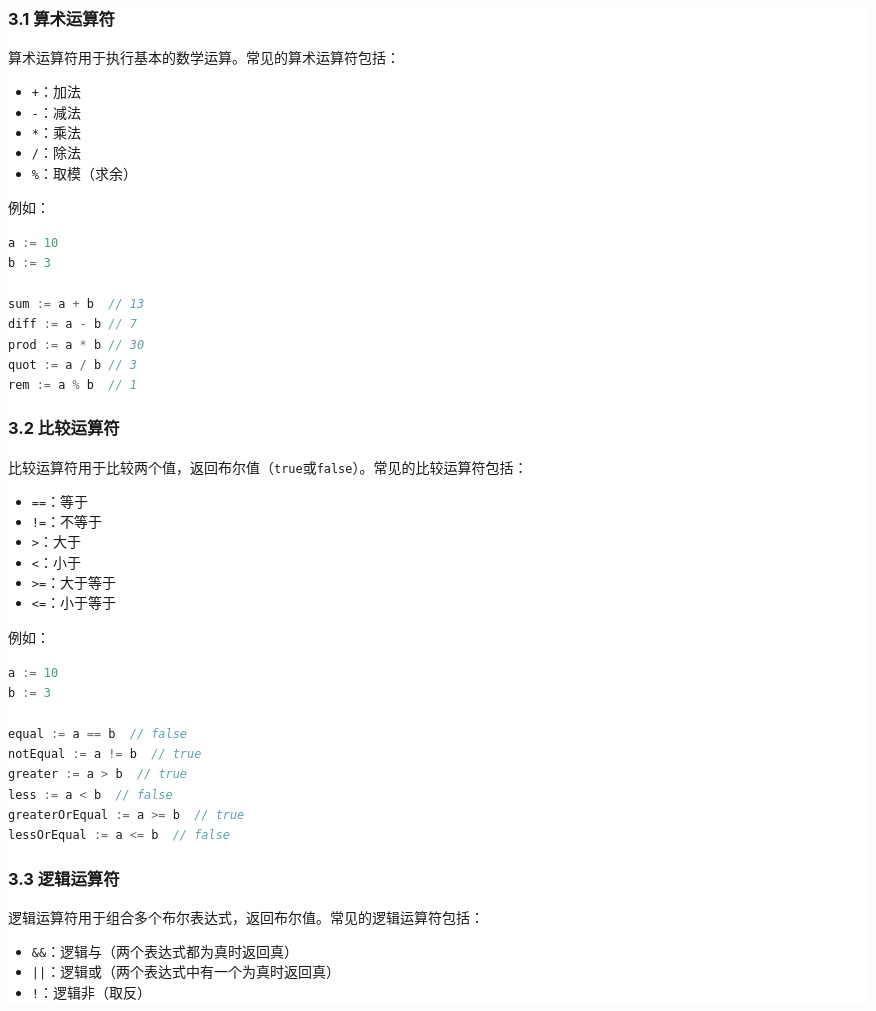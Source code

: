 ### 3.1 算术运算符

算术运算符用于执行基本的数学运算。常见的算术运算符包括：

- `+`：加法
- `-`：减法
- `*`：乘法
- `/`：除法
- `%`：取模（求余）

例如：

```go
a := 10
b := 3

sum := a + b  // 13
diff := a - b // 7
prod := a * b // 30
quot := a / b // 3
rem := a % b  // 1
```

### 3.2 比较运算符

比较运算符用于比较两个值，返回布尔值（`true`或`false`）。常见的比较运算符包括：

- `==`：等于
- `!=`：不等于
- `>`：大于
- `<`：小于
- `>=`：大于等于
- `<=`：小于等于

例如：

```go
a := 10
b := 3

equal := a == b  // false
notEqual := a != b  // true
greater := a > b  // true
less := a < b  // false
greaterOrEqual := a >= b  // true
lessOrEqual := a <= b  // false
```

### 3.3 逻辑运算符

逻辑运算符用于组合多个布尔表达式，返回布尔值。常见的逻辑运算符包括：

- `&&`：逻辑与（两个表达式都为真时返回真）
- `||`：逻辑或（两个表达式中有一个为真时返回真）
- `!`：逻辑非（取反）
